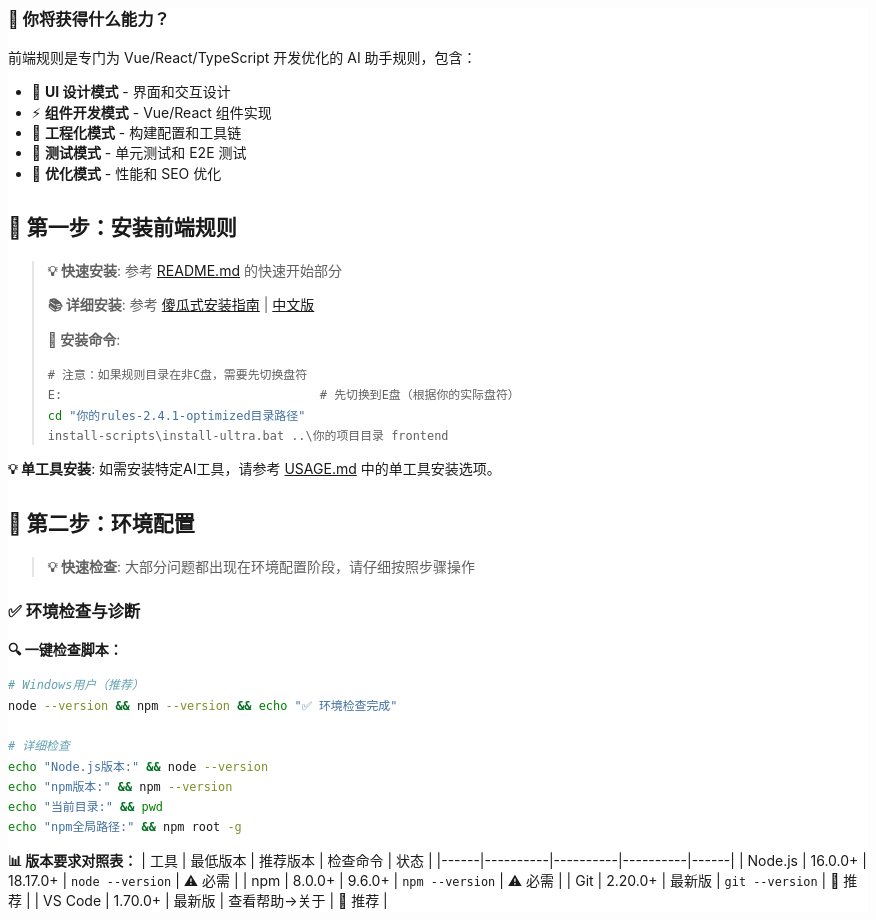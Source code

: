 ### 🎯 你将获得什么能力？
前端规则是专门为 Vue/React/TypeScript 开发优化的 AI 助手规则，包含：

- 🎨 **UI 设计模式** - 界面和交互设计
- ⚡ **组件开发模式** - Vue/React 组件实现
- 🔧 **工程化模式** - 构建配置和工具链
- 🧪 **测试模式** - 单元测试和 E2E 测试
- 🚀 **优化模式** - 性能和 SEO 优化

## 📁 第一步：安装前端规则

> **💡 快速安装**: 参考 [README.md](../README.md) 的快速开始部分
>
> **📚 详细安装**: 参考 [傻瓜式安装指南](../install-scripts/INSTALL-GUIDE.md) | [中文版](../install-scripts/INSTALL-GUIDE-CN.md)
>
> **🎯 安装命令**: 
> ```cmd
> # 注意：如果规则目录在非C盘，需要先切换盘符
> E:                                    # 先切换到E盘（根据你的实际盘符）
> cd "你的rules-2.4.1-optimized目录路径"
> install-scripts\install-ultra.bat ..\你的项目目录 frontend
> ```

**💡 单工具安装**: 如需安装特定AI工具，请参考 [USAGE.md](../USAGE.md) 中的单工具安装选项。

## 🔧 第二步：环境配置

> **💡 快速检查**: 大部分问题都出现在环境配置阶段，请仔细按照步骤操作

### ✅ 环境检查与诊断

**🔍 一键检查脚本：**
```bash
# Windows用户（推荐）
node --version && npm --version && echo "✅ 环境检查完成"

# 详细检查
echo "Node.js版本:" && node --version
echo "npm版本:" && npm --version
echo "当前目录:" && pwd
echo "npm全局路径:" && npm root -g
```

**📊 版本要求对照表：**
| 工具 | 最低版本 | 推荐版本 | 检查命令 | 状态 |
|------|----------|----------|----------|------|
| Node.js | 16.0.0+ | 18.17.0+ | `node --version` | ⚠️ 必需 |
| npm | 8.0.0+ | 9.6.0+ | `npm --version` | ⚠️ 必需 |
| Git | 2.20.0+ | 最新版 | `git --version` | 🔧 推荐 |
| VS Code | 1.70.0+ | 最新版 | 查看帮助→关于 | 🎯 推荐 |
